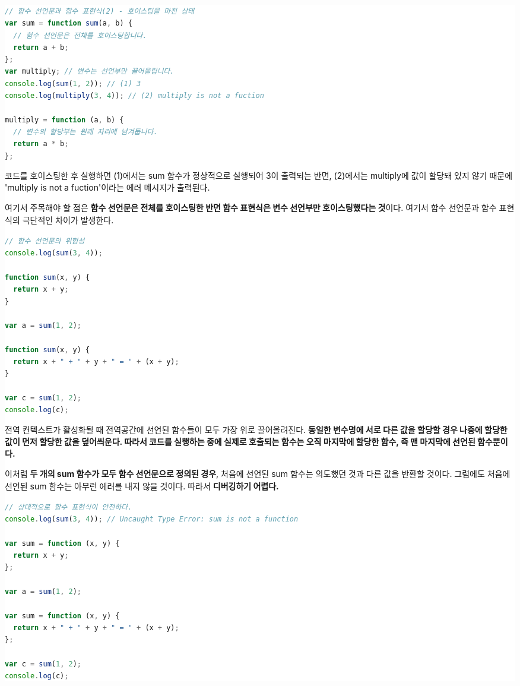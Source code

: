 ```javascript
// 함수 선언문과 함수 표현식(2) - 호이스팅을 마친 상태
var sum = function sum(a, b) {
  // 함수 선언문은 전체를 호이스팅합니다.
  return a + b;
};
var multiply; // 변수는 선언부만 끌어올립니다.
console.log(sum(1, 2)); // (1) 3
console.log(multiply(3, 4)); // (2) multiply is not a fuction

multiply = function (a, b) {
  // 변수의 할당부는 원래 자리에 남겨둡니다.
  return a * b;
};
```

코드를 호이스팅한 후 실행하면 (1)에서는 sum 함수가 정상적으로 실행되어 3이 출력되는 반면, (2)에서는 multiply에 값이 할당돼 있지 않기 때문에 'multiply is not a fuction'이라는 에러 메시지가 출력된다.

여기서 주목해야 할 점은 **함수 선언문은 전체를 호이스팅한 반면 함수 표현식은 변수 선언부만 호이스팅했다는 것**이다. 여기서 함수 선언문과 함수 표현식의 극단적인 차이가 발생한다.

```javascript
// 함수 선언문의 위험성
console.log(sum(3, 4));

function sum(x, y) {
  return x + y;
}

var a = sum(1, 2);

function sum(x, y) {
  return x + " + " + y + " = " + (x + y);
}

var c = sum(1, 2);
console.log(c);
```

전역 컨텍스트가 활성화될 때 전역공간에 선언된 함수들이 모두 가장 위로 끌어올려진다. **동일한 변수명에 서로 다른 값을 할당할 경우 나중에 할당한 값이 먼저 할당한 값을 덮어씌운다. 따라서 코드를 실행하는 중에 실제로 호출되는 함수는 오직 마지막에 할당한 함수, 즉 맨 마지막에 선언된 함수뿐이다.**

이처럼 **두 개의 sum 함수가 모두 함수 선언문으로 정의된 경우**, 처음에 선언된 sum 함수는 의도했던 것과 다른 값을 반환할 것이다. 그럼에도 처음에 선언된 sum 함수는 아무런 에러를 내지 않을 것이다. 따라서 **디버깅하기 어렵다.**

```javascript
// 상대적으로 함수 표현식이 안전하다.
console.log(sum(3, 4)); // Uncaught Type Error: sum is not a function

var sum = function (x, y) {
  return x + y;
};

var a = sum(1, 2);

var sum = function (x, y) {
  return x + " + " + y + " = " + (x + y);
};

var c = sum(1, 2);
console.log(c);
```

